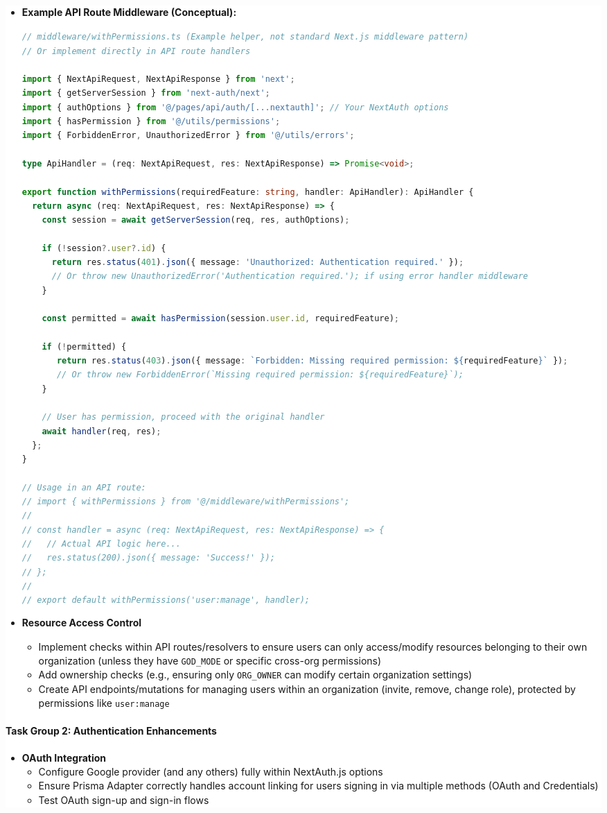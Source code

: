 *   **Example API Route Middleware (Conceptual):**
    ```typescript
    // middleware/withPermissions.ts (Example helper, not standard Next.js middleware pattern)
    // Or implement directly in API route handlers

    import { NextApiRequest, NextApiResponse } from 'next';
    import { getServerSession } from 'next-auth/next';
    import { authOptions } from '@/pages/api/auth/[...nextauth]'; // Your NextAuth options
    import { hasPermission } from '@/utils/permissions';
    import { ForbiddenError, UnauthorizedError } from '@/utils/errors';

    type ApiHandler = (req: NextApiRequest, res: NextApiResponse) => Promise<void>;

    export function withPermissions(requiredFeature: string, handler: ApiHandler): ApiHandler {
      return async (req: NextApiRequest, res: NextApiResponse) => {
        const session = await getServerSession(req, res, authOptions);

        if (!session?.user?.id) {
          return res.status(401).json({ message: 'Unauthorized: Authentication required.' });
          // Or throw new UnauthorizedError('Authentication required.'); if using error handler middleware
        }

        const permitted = await hasPermission(session.user.id, requiredFeature);

        if (!permitted) {
           return res.status(403).json({ message: `Forbidden: Missing required permission: ${requiredFeature}` });
           // Or throw new ForbiddenError(`Missing required permission: ${requiredFeature}`);
        }

        // User has permission, proceed with the original handler
        await handler(req, res);
      };
    }

    // Usage in an API route:
    // import { withPermissions } from '@/middleware/withPermissions';
    //
    // const handler = async (req: NextApiRequest, res: NextApiResponse) => {
    //   // Actual API logic here...
    //   res.status(200).json({ message: 'Success!' });
    // };
    //
    // export default withPermissions('user:manage', handler);
    ```

*   **Resource Access Control**
    *   Implement checks within API routes/resolvers to ensure users can only access/modify resources belonging to their own organization (unless they have `GOD_MODE` or specific cross-org permissions)
    *   Add ownership checks (e.g., ensuring only `ORG_OWNER` can modify certain organization settings)
    *   Create API endpoints/mutations for managing users within an organization (invite, remove, change role), protected by permissions like `user:manage`

#### Task Group 2: Authentication Enhancements

*   **OAuth Integration**
    *   Configure Google provider (and any others) fully within NextAuth.js options
    *   Ensure Prisma Adapter correctly handles account linking for users signing in via multiple methods (OAuth and Credentials)
    *   Test OAuth sign-up and sign-in flows

